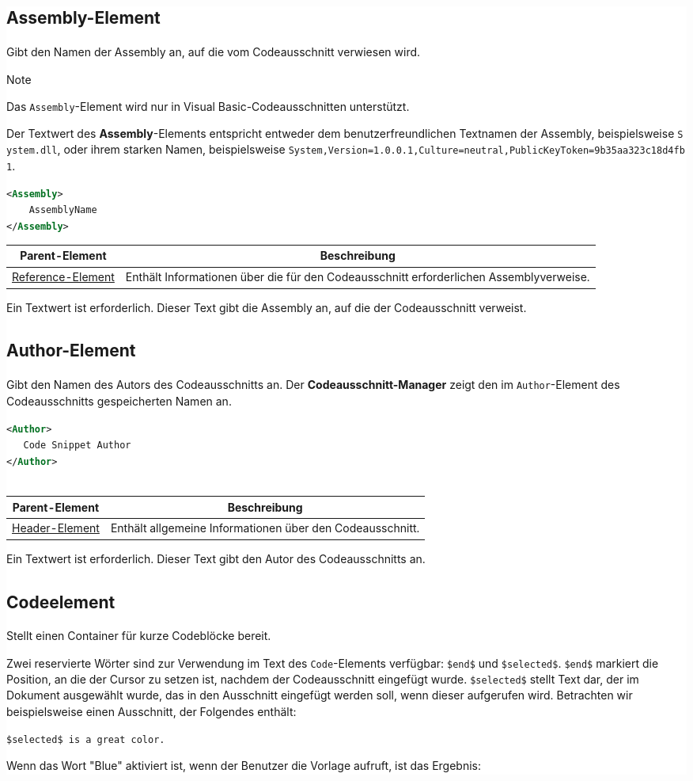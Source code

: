 ##  <a name="assembly"></a> Assembly\-Element  
 Gibt den Namen der Assembly an, auf die vom Codeausschnitt verwiesen wird.  
  
> [!NOTE]
>  Das `Assembly`\-Element wird nur in Visual Basic\-Codeausschnitten unterstützt.  
  
 Der Textwert des **Assembly**\-Elements entspricht entweder dem benutzerfreundlichen Textnamen der Assembly, beispielsweise `System.dll`, oder ihrem starken Namen, beispielsweise `System,Version=1.0.0.1,Culture=neutral,PublicKeyToken=9b35aa323c18d4fb1`.  
  
```xml  
<Assembly>  
    AssemblyName  
</Assembly>  
```  
  
|Parent\-Element|Beschreibung|  
|---------------------|------------------|  
|[Reference-Element](../ide/code-snippets-schema-reference.md#reference)|Enthält Informationen über die für den Codeausschnitt erforderlichen Assemblyverweise.|  
  
 Ein Textwert ist erforderlich.  Dieser Text gibt die Assembly an, auf die der Codeausschnitt verweist.  
  
##  <a name="author"></a> Author\-Element  
 Gibt den Namen des Autors des Codeausschnitts an.  Der **Codeausschnitt\-Manager** zeigt den im `Author`\-Element des Codeausschnitts gespeicherten Namen an.  
  
```xml  
<Author>  
   Code Snippet Author  
</Author>  
  
```  
  
|Parent\-Element|Beschreibung|  
|---------------------|------------------|  
|[Header-Element](../ide/code-snippets-schema-reference.md#header)|Enthält allgemeine Informationen über den Codeausschnitt.|  
  
 Ein Textwert ist erforderlich.  Dieser Text gibt den Autor des Codeausschnitts an.  
  
##  <a name="code"></a> Codeelement  
 Stellt einen Container für kurze Codeblöcke bereit.  
  
 Zwei reservierte Wörter sind zur Verwendung im Text des `Code`\-Elements verfügbar: `$end$` und `$selected$`.  `$end$` markiert die Position, an die der Cursor zu setzen ist, nachdem der Codeausschnitt eingefügt wurde.  `$selected$` stellt Text dar, der im Dokument ausgewählt wurde, das in den Ausschnitt eingefügt werden soll, wenn dieser aufgerufen wird.  Betrachten wir beispielsweise einen Ausschnitt, der Folgendes enthält:  
  
```xml  
$selected$ is a great color.  
```  
  
 Wenn das Wort "Blue" aktiviert ist, wenn der Benutzer die Vorlage aufruft, ist das Ergebnis:  
  